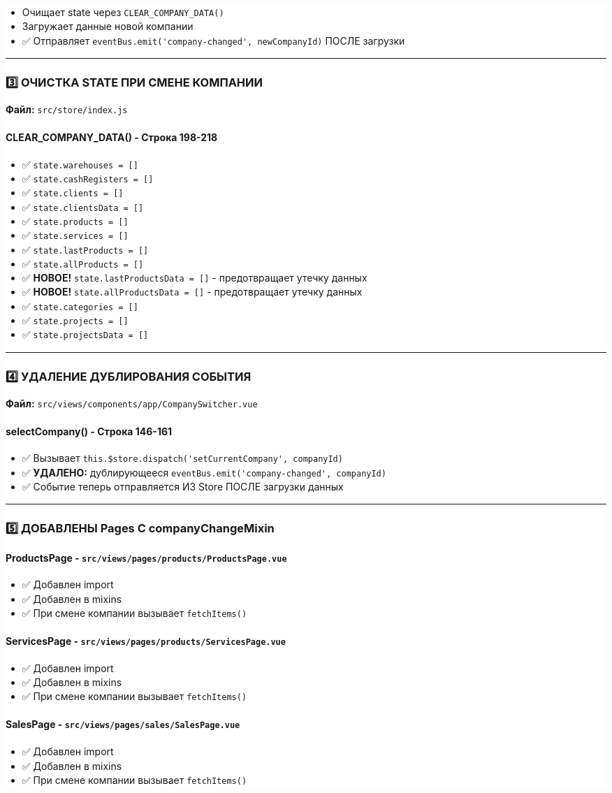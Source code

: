   - Очищает state через `CLEAR_COMPANY_DATA()`
  - Загружает данные новой компании
- ✅ Отправляет `eventBus.emit('company-changed', newCompanyId)` ПОСЛЕ загрузки

---

### 3️⃣ ОЧИСТКА STATE ПРИ СМЕНЕ КОМПАНИИ

**Файл:** `src/store/index.js`

#### CLEAR_COMPANY_DATA() - Строка 198-218
- ✅ `state.warehouses = []`
- ✅ `state.cashRegisters = []`
- ✅ `state.clients = []`
- ✅ `state.clientsData = []`
- ✅ `state.products = []`
- ✅ `state.services = []`
- ✅ `state.lastProducts = []`
- ✅ `state.allProducts = []`
- ✅ **НОВОЕ!** `state.lastProductsData = []` - предотвращает утечку данных
- ✅ **НОВОЕ!** `state.allProductsData = []` - предотвращает утечку данных
- ✅ `state.categories = []`
- ✅ `state.projects = []`
- ✅ `state.projectsData = []`

---

### 4️⃣ УДАЛЕНИЕ ДУБЛИРОВАНИЯ СОБЫТИЯ

**Файл:** `src/views/components/app/CompanySwitcher.vue`

#### selectCompany() - Строка 146-161
- ✅ Вызывает `this.$store.dispatch('setCurrentCompany', companyId)`
- ✅ **УДАЛЕНО:** дублирующееся `eventBus.emit('company-changed', companyId)`
- ✅ Событие теперь отправляется ИЗ Store ПОСЛЕ загрузки данных

---

### 5️⃣ ДОБАВЛЕНЫ Pages С companyChangeMixin

#### ProductsPage - `src/views/pages/products/ProductsPage.vue`
- ✅ Добавлен import
- ✅ Добавлен в mixins
- ✅ При смене компании вызывает `fetchItems()`

#### ServicesPage - `src/views/pages/products/ServicesPage.vue`
- ✅ Добавлен import
- ✅ Добавлен в mixins
- ✅ При смене компании вызывает `fetchItems()`

#### SalesPage - `src/views/pages/sales/SalesPage.vue`
- ✅ Добавлен import
- ✅ Добавлен в mixins
- ✅ При смене компании вызывает `fetchItems()`
